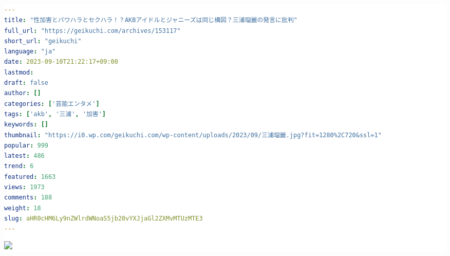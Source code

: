```yaml
---
title: "性加害とパワハラとセクハラ！？AKBアイドルとジャニーズは同じ構図？三浦瑠麗の発言に批判"
full_url: "https://geikuchi.com/archives/153117"
short_url: "geikuchi"
language: "ja"
date: 2023-09-10T21:22:17+09:00
lastmod: 
draft: false
author: []
categories: ['芸能エンタメ']
tags: ['akb', '三浦', '加害']
keywords: []
thumbnail: "https://i0.wp.com/geikuchi.com/wp-content/uploads/2023/09/三浦瑠麗.jpg?fit=1280%2C720&ssl=1"
popular: 999
latest: 486
trend: 6
featured: 1663
views: 1973
comments: 188
weight: 18
slug: aHR0cHM6Ly9nZWlrdWNoaS5jb20vYXJjaGl2ZXMvMTUzMTE3
---
```


![](https://i0.wp.com/geikuchi.com/wp-content/uploads/2023/09/三浦瑠麗.jpg?fit=1280%2C720&ssl=1)
